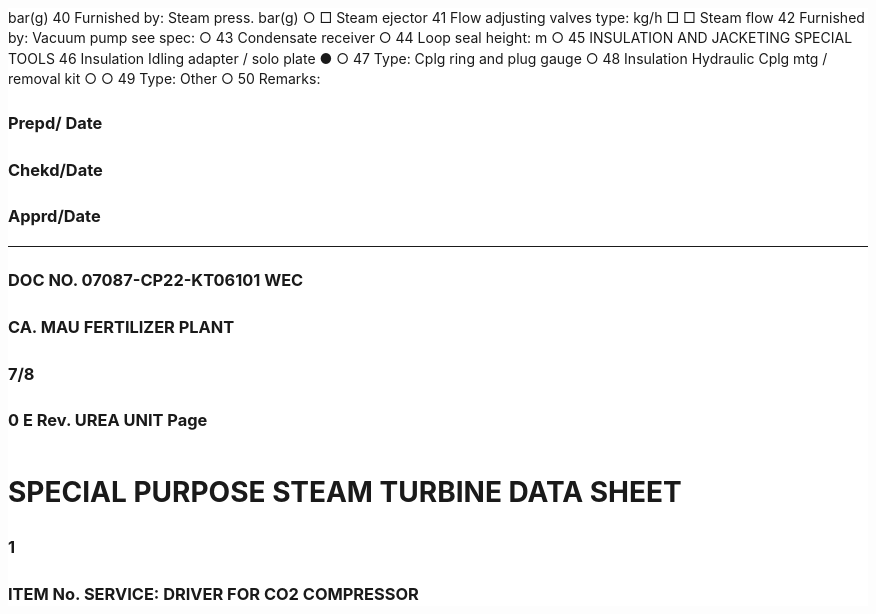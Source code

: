 bar(g)
40 Furnished by:
Steam press. bar(g) ○ □
Steam ejector
41 Flow adjusting valves type:
kg/h □ □
Steam flow
42 Furnished by:
Vacuum pump see spec: ○
43
Condensate receiver ○
44
Loop seal height: m ○
45 INSULATION AND JACKETING
SPECIAL TOOLS
46 Insulation
Idling adapter / solo plate ● ○
47 Type:
Cplg ring and plug gauge ○
48 Insulation
Hydraulic Cplg mtg / removal kit ○ ○
49 Type:
Other ○
50
Remarks:

### Prepd/ Date

### Chekd/Date

### Apprd/Date

---



### DOC NO. 07087-CP22-KT06101 WEC

### CA. MAU FERTILIZER PLANT

### 7/8

### 0 E Rev. UREA UNIT Page

# SPECIAL PURPOSE STEAM TURBINE DATA SHEET

### 1

### ITEM No. SERVICE: DRIVER FOR CO2 COMPRESSOR
